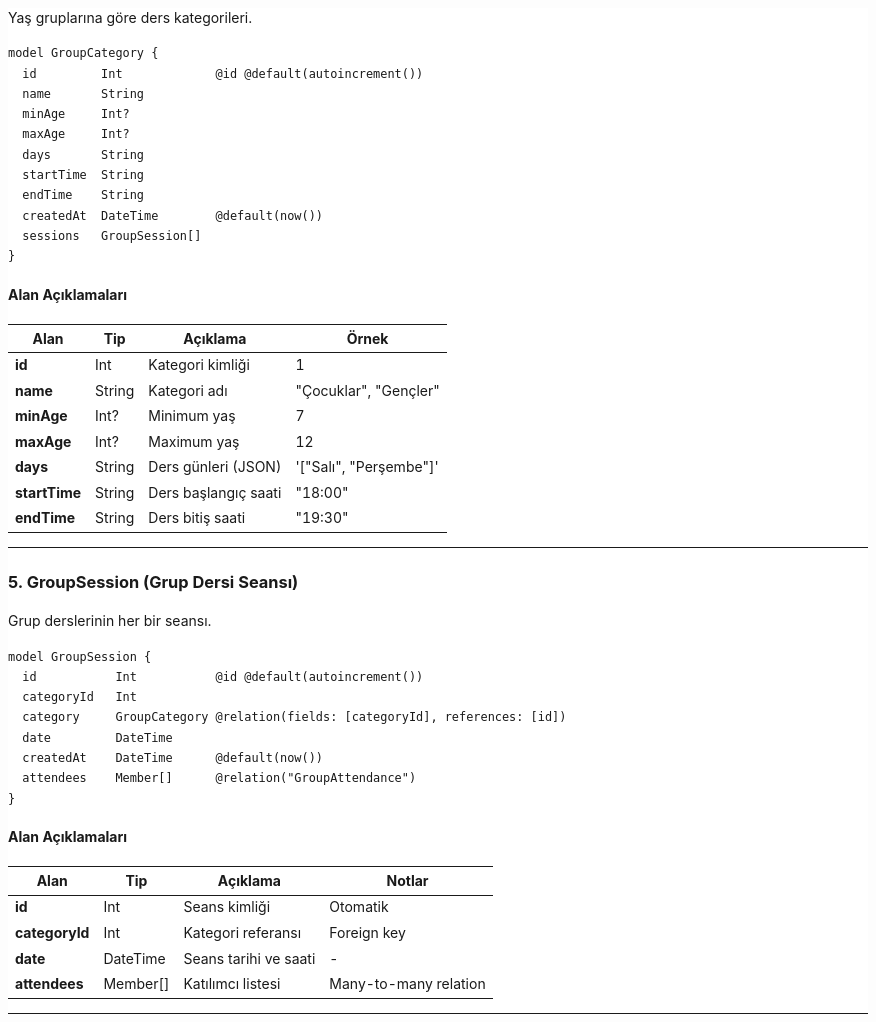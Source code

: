 Yaş gruplarına göre ders kategorileri.

```prisma
model GroupCategory {
  id         Int             @id @default(autoincrement())
  name       String
  minAge     Int?
  maxAge     Int?
  days       String
  startTime  String
  endTime    String
  createdAt  DateTime        @default(now())
  sessions   GroupSession[]
}
```

#### Alan Açıklamaları

| Alan | Tip | Açıklama | Örnek |
|------|-----|----------|-------|
| **id** | Int | Kategori kimliği | 1 |
| **name** | String | Kategori adı | "Çocuklar", "Gençler" |
| **minAge** | Int? | Minimum yaş | 7 |
| **maxAge** | Int? | Maximum yaş | 12 |
| **days** | String | Ders günleri (JSON) | '["Salı", "Perşembe"]' |
| **startTime** | String | Ders başlangıç saati | "18:00" |
| **endTime** | String | Ders bitiş saati | "19:30" |

---

### 5. GroupSession (Grup Dersi Seansı)

Grup derslerinin her bir seansı.

```prisma
model GroupSession {
  id           Int           @id @default(autoincrement())
  categoryId   Int
  category     GroupCategory @relation(fields: [categoryId], references: [id])
  date         DateTime
  createdAt    DateTime      @default(now())
  attendees    Member[]      @relation("GroupAttendance")
}
```

#### Alan Açıklamaları

| Alan | Tip | Açıklama | Notlar |
|------|-----|----------|--------|
| **id** | Int | Seans kimliği | Otomatik |
| **categoryId** | Int | Kategori referansı | Foreign key |
| **date** | DateTime | Seans tarihi ve saati | - |
| **attendees** | Member[] | Katılımcı listesi | Many-to-many relation |

---